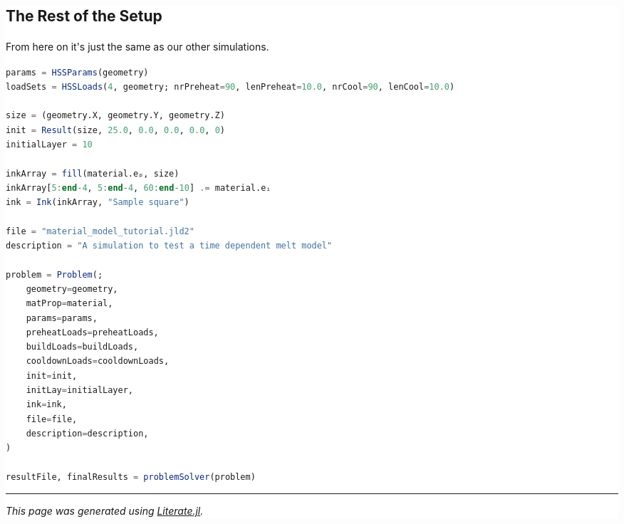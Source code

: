 ## The Rest of the Setup

From here on it's just the same as our other simulations.

```julia
params = HSSParams(geometry)
loadSets = HSSLoads(4, geometry; nrPreheat=90, lenPreheat=10.0, nrCool=90, lenCool=10.0)

size = (geometry.X, geometry.Y, geometry.Z)
init = Result(size, 25.0, 0.0, 0.0, 0.0, 0)
initialLayer = 10

inkArray = fill(material.eₚ, size)
inkArray[5:end-4, 5:end-4, 60:end-10] .= material.eᵢ
ink = Ink(inkArray, "Sample square")

file = "material_model_tutorial.jld2"
description = "A simulation to test a time dependent melt model"

problem = Problem(;
    geometry=geometry,
    matProp=material,
    params=params,
    preheatLoads=preheatLoads,
    buildLoads=buildLoads,
    cooldownLoads=cooldownLoads,
    init=init,
    initLay=initialLayer,
    ink=ink,
    file=file,
    description=description,
)

resultFile, finalResults = problemSolver(problem)
```

---

*This page was generated using [Literate.jl](https://github.com/fredrikekre/Literate.jl).*

